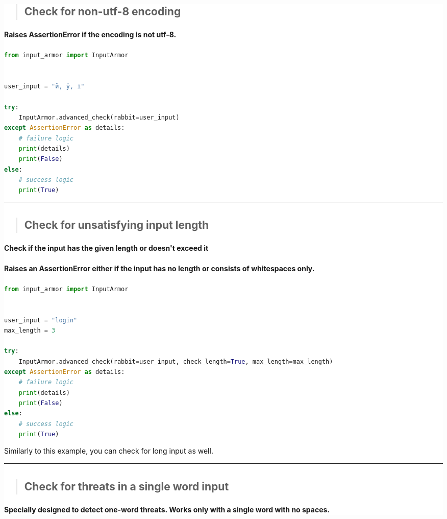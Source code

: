 
> ## Check for non-utf-8 encoding

#### Raises AssertionError if the encoding is not utf-8.

```python
from input_armor import InputArmor


user_input = "й, ў, ї"

try:
    InputArmor.advanced_check(rabbit=user_input)
except AssertionError as details:
    # failure logic
    print(details)
    print(False)
else:
    # success logic
    print(True)
```

---

> ## Check for unsatisfying input length

#### Check if the input has the given length or doesn't exceed it
#### Raises an AssertionError either if the input has no length or consists of whitespaces only.

```python
from input_armor import InputArmor


user_input = "login"
max_length = 3

try:
    InputArmor.advanced_check(rabbit=user_input, check_length=True, max_length=max_length)
except AssertionError as details:
    # failure logic
    print(details)
    print(False)
else:
    # success logic
    print(True)
```
Similarly to this example, you can check for long input as well. 

---
> ## Check for threats in a single word input

#### Specially designed to detect one-word threats. Works only with a single word with no spaces.
